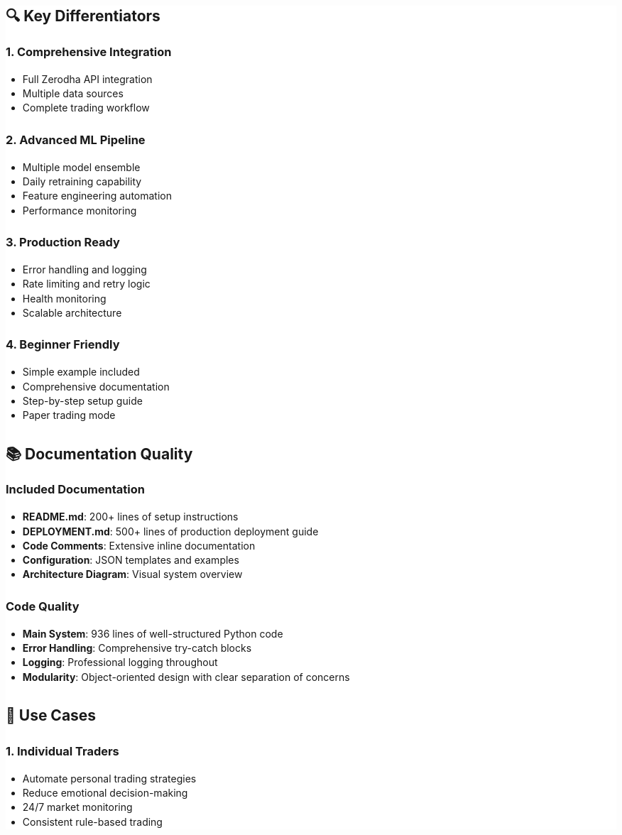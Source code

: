 ## 🔍 Key Differentiators

### 1. **Comprehensive Integration**
- Full Zerodha API integration
- Multiple data sources
- Complete trading workflow

### 2. **Advanced ML Pipeline**
- Multiple model ensemble
- Daily retraining capability
- Feature engineering automation
- Performance monitoring

### 3. **Production Ready**
- Error handling and logging
- Rate limiting and retry logic
- Health monitoring
- Scalable architecture

### 4. **Beginner Friendly**
- Simple example included
- Comprehensive documentation
- Step-by-step setup guide
- Paper trading mode

## 📚 Documentation Quality

### Included Documentation
- **README.md**: 200+ lines of setup instructions
- **DEPLOYMENT.md**: 500+ lines of production deployment guide
- **Code Comments**: Extensive inline documentation
- **Configuration**: JSON templates and examples
- **Architecture Diagram**: Visual system overview

### Code Quality
- **Main System**: 936 lines of well-structured Python code
- **Error Handling**: Comprehensive try-catch blocks
- **Logging**: Professional logging throughout
- **Modularity**: Object-oriented design with clear separation of concerns

## 🎯 Use Cases

### 1. **Individual Traders**
- Automate personal trading strategies
- Reduce emotional decision-making
- 24/7 market monitoring
- Consistent rule-based trading
